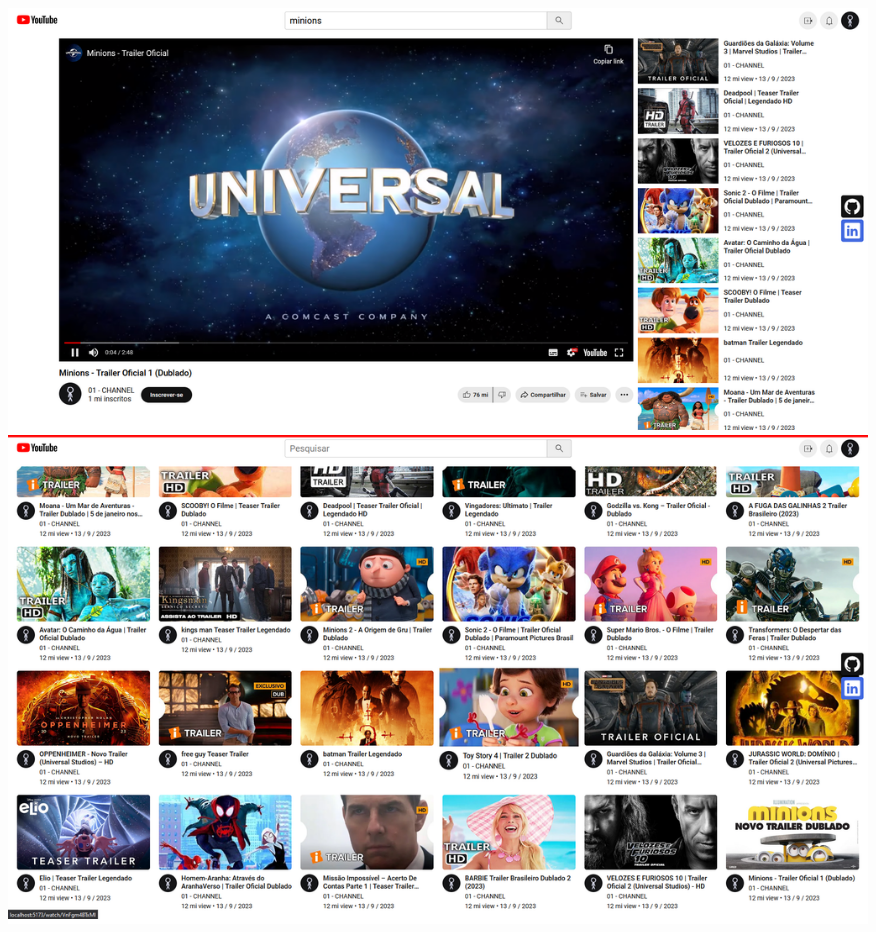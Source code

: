 <img src="https://github.com/cezardev07/youtube-ui/blob/main/public/video-desktop.png?raw=true" width="100%"/>

<img src="https://github.com/cezardev07/youtube-ui/blob/main/public/bar-progress-desktop.png?raw=true" width="100%"/>
